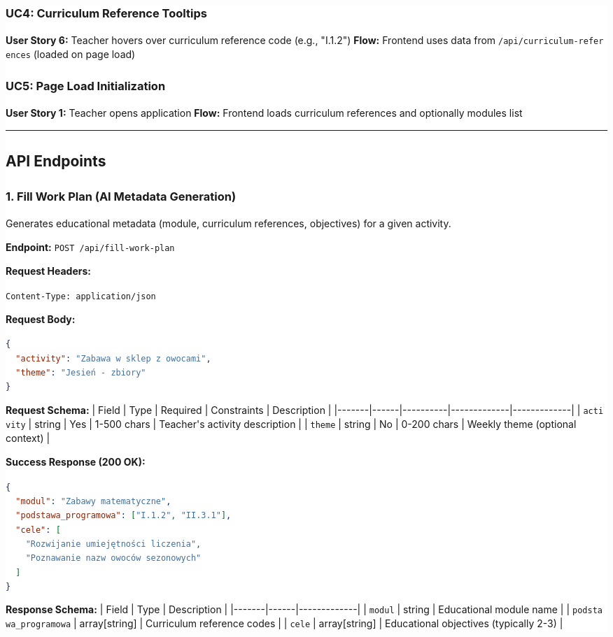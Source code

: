 ### UC4: Curriculum Reference Tooltips
**User Story 6:** Teacher hovers over curriculum reference code (e.g., "I.1.2")
**Flow:** Frontend uses data from `/api/curriculum-references` (loaded on page load)

### UC5: Page Load Initialization
**User Story 1:** Teacher opens application
**Flow:** Frontend loads curriculum references and optionally modules list

---

## API Endpoints

### 1. Fill Work Plan (AI Metadata Generation)

Generates educational metadata (module, curriculum references, objectives) for a given activity.

**Endpoint:** `POST /api/fill-work-plan`

**Request Headers:**
```
Content-Type: application/json
```

**Request Body:**
```json
{
  "activity": "Zabawa w sklep z owocami",
  "theme": "Jesień - zbiory"
}
```

**Request Schema:**
| Field | Type | Required | Constraints | Description |
|-------|------|----------|-------------|-------------|
| `activity` | string | Yes | 1-500 chars | Teacher's activity description |
| `theme` | string | No | 0-200 chars | Weekly theme (optional context) |

**Success Response (200 OK):**
```json
{
  "modul": "Zabawy matematyczne",
  "podstawa_programowa": ["I.1.2", "II.3.1"],
  "cele": [
    "Rozwijanie umiejętności liczenia",
    "Poznawanie nazw owoców sezonowych"
  ]
}
```

**Response Schema:**
| Field | Type | Description |
|-------|------|-------------|
| `modul` | string | Educational module name |
| `podstawa_programowa` | array[string] | Curriculum reference codes |
| `cele` | array[string] | Educational objectives (typically 2-3) |
